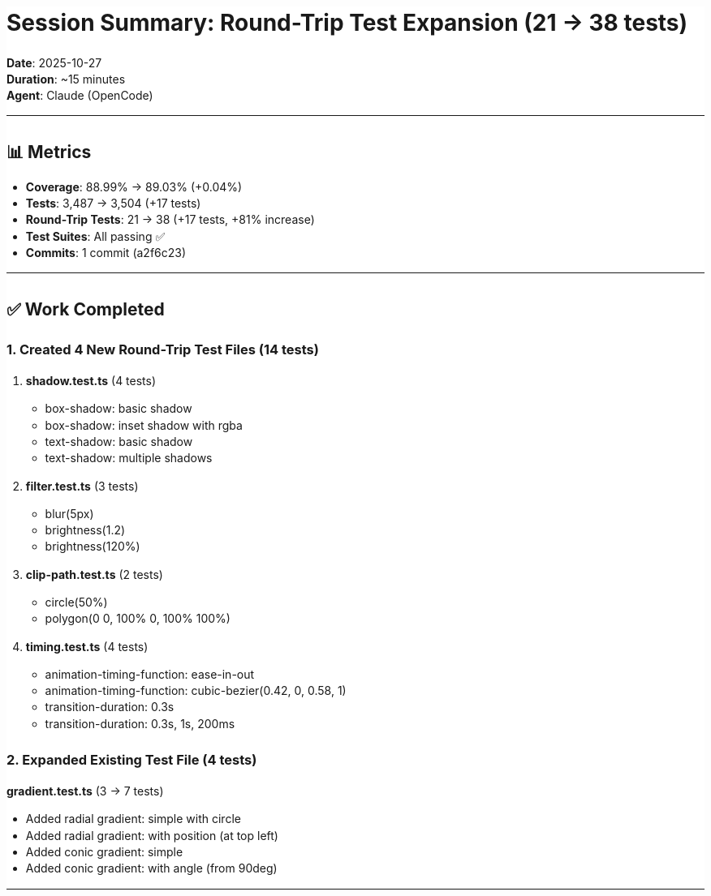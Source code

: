 # Session Summary: Round-Trip Test Expansion (21 → 38 tests)

**Date**: 2025-10-27  
**Duration**: ~15 minutes  
**Agent**: Claude (OpenCode)

---

## 📊 Metrics

- **Coverage**: 88.99% → 89.03% (+0.04%)
- **Tests**: 3,487 → 3,504 (+17 tests)
- **Round-Trip Tests**: 21 → 38 (+17 tests, +81% increase)
- **Test Suites**: All passing ✅
- **Commits**: 1 commit (a2f6c23)

---

## ✅ Work Completed

### 1. Created 4 New Round-Trip Test Files (14 tests)

1. **shadow.test.ts** (4 tests)
   - box-shadow: basic shadow
   - box-shadow: inset shadow with rgba
   - text-shadow: basic shadow
   - text-shadow: multiple shadows

2. **filter.test.ts** (3 tests)
   - blur(5px)
   - brightness(1.2)
   - brightness(120%)

3. **clip-path.test.ts** (2 tests)
   - circle(50%)
   - polygon(0 0, 100% 0, 100% 100%)

4. **timing.test.ts** (4 tests)
   - animation-timing-function: ease-in-out
   - animation-timing-function: cubic-bezier(0.42, 0, 0.58, 1)
   - transition-duration: 0.3s
   - transition-duration: 0.3s, 1s, 200ms

### 2. Expanded Existing Test File (4 tests)

**gradient.test.ts** (3 → 7 tests)
- Added radial gradient: simple with circle
- Added radial gradient: with position (at top left)
- Added conic gradient: simple
- Added conic gradient: with angle (from 90deg)

---